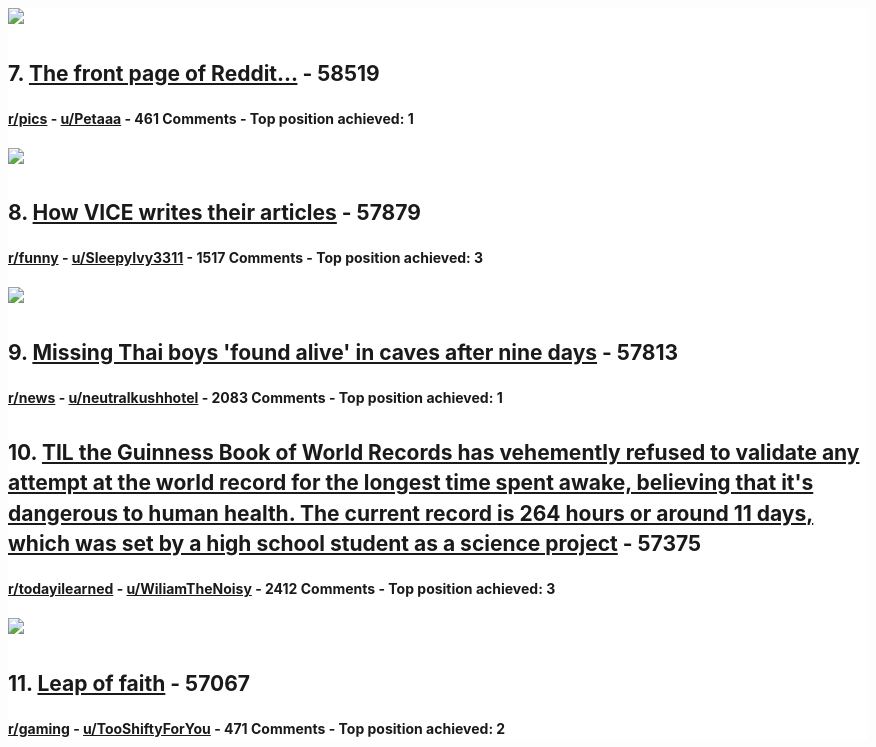 <a href="https://v.redd.it/2kx2hb00cg711"><img src="https://b.thumbs.redditmedia.com/9TMOhU_AeBv2RSXKdgsnpwzNdKn8KRqCDMrBjobdttw.jpg"></img></a>

## 7. [The front page of Reddit...](http://reddit.com/r/pics/comments/8vgegx/the_front_page_of_reddit/) - 58519
#### [r/pics](http://reddit.com/r/pics) - [u/Petaaa](http://reddit.com/u/Petaaa) - 461 Comments - Top position achieved: 1

<a href="https://i.redd.it/khw77svc8h711.jpg"><img src="https://b.thumbs.redditmedia.com/x1q9UDGgoO3fC_p754USHOO4VCrhvtK3sYD5KjEHOck.jpg"></img></a>

## 8. [How VICE writes their articles](http://reddit.com/r/funny/comments/8vn7al/how_vice_writes_their_articles/) - 57879
#### [r/funny](http://reddit.com/r/funny) - [u/SleepyIvy3311](http://reddit.com/u/SleepyIvy3311) - 1517 Comments - Top position achieved: 3

<a href="https://v.redd.it/l00j0tgv9m711"><img src="https://a.thumbs.redditmedia.com/uhQ1iQ1ZSoM_VXcbVtQewO-PSxH5QVi4IZbXxVkixs8.jpg"></img></a>

## 9. [Missing Thai boys 'found alive' in caves after nine days](http://reddit.com/r/news/comments/8vjnng/missing_thai_boys_found_alive_in_caves_after_nine/) - 57813
#### [r/news](http://reddit.com/r/news) - [u/neutralkushhotel](http://reddit.com/u/neutralkushhotel) - 2083 Comments - Top position achieved: 1

## 10. [TIL the Guinness Book of World Records has vehemently refused to validate any attempt at the world record for the longest time spent awake, believing that it's dangerous to human health. The current record is 264 hours or around 11 days, which was set by a high school student as a science project](http://reddit.com/r/todayilearned/comments/8vjr2l/til_the_guinness_book_of_world_records_has/) - 57375
#### [r/todayilearned](http://reddit.com/r/todayilearned) - [u/WiliamTheNoisy](http://reddit.com/u/WiliamTheNoisy) - 2412 Comments - Top position achieved: 3

<a href="http://www.bbc.com/future/story/20180118-the-boy-who-stayed-awake-for-11-days"><img src="https://a.thumbs.redditmedia.com/sLKYhKgr6UR4CcgeOvsEF6-OYyM4ZDsbAUkovErlPU4.jpg"></img></a>

## 11. [Leap of faith](http://reddit.com/r/gaming/comments/8vj7gy/leap_of_faith/) - 57067
#### [r/gaming](http://reddit.com/r/gaming) - [u/TooShiftyForYou](http://reddit.com/u/TooShiftyForYou) - 471 Comments - Top position achieved: 2
